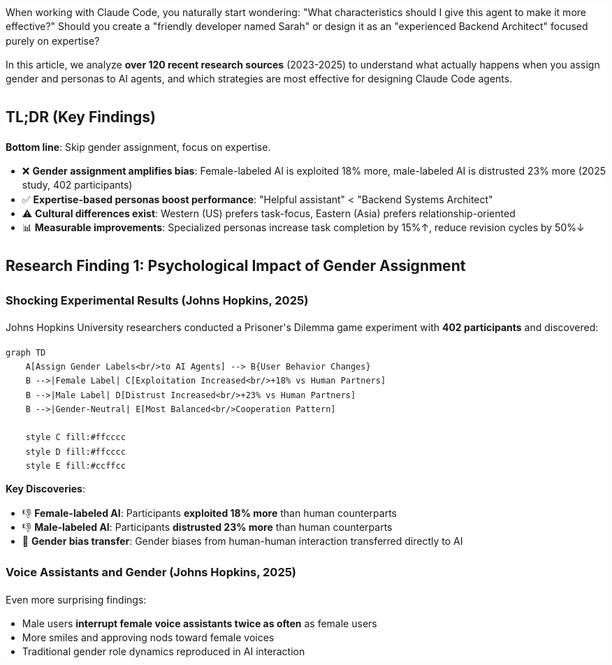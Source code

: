 When working with Claude Code, you naturally start wondering: "What characteristics should I give this agent to make it more effective?" Should you create a "friendly developer named Sarah" or design it as an "experienced Backend Architect" focused purely on expertise?

In this article, we analyze **over 120 recent research sources** (2023-2025) to understand what actually happens when you assign gender and personas to AI agents, and which strategies are most effective for designing Claude Code agents.

## TL;DR (Key Findings)

**Bottom line**: Skip gender assignment, focus on expertise.

- ❌ **Gender assignment amplifies bias**: Female-labeled AI is exploited 18% more, male-labeled AI is distrusted 23% more (2025 study, 402 participants)
- ✅ **Expertise-based personas boost performance**: "Helpful assistant" < "Backend Systems Architect"
- ⚠️ **Cultural differences exist**: Western (US) prefers task-focus, Eastern (Asia) prefers relationship-oriented
- 📊 **Measurable improvements**: Specialized personas increase task completion by 15%↑, reduce revision cycles by 50%↓

## Research Finding 1: Psychological Impact of Gender Assignment

### Shocking Experimental Results (Johns Hopkins, 2025)

Johns Hopkins University researchers conducted a Prisoner's Dilemma game experiment with **402 participants** and discovered:

```mermaid
graph TD
    A[Assign Gender Labels<br/>to AI Agents] --> B{User Behavior Changes}
    B -->|Female Label| C[Exploitation Increased<br/>+18% vs Human Partners]
    B -->|Male Label| D[Distrust Increased<br/>+23% vs Human Partners]
    B -->|Gender-Neutral| E[Most Balanced<br/>Cooperation Pattern]

    style C fill:#ffcccc
    style D fill:#ffcccc
    style E fill:#ccffcc
```

**Key Discoveries**:
- 👎 **Female-labeled AI**: Participants **exploited 18% more** than human counterparts
- 👎 **Male-labeled AI**: Participants **distrusted 23% more** than human counterparts
- 🔴 **Gender bias transfer**: Gender biases from human-human interaction transferred directly to AI

### Voice Assistants and Gender (Johns Hopkins, 2025)

Even more surprising findings:
- Male users **interrupt female voice assistants twice as often** as female users
- More smiles and approving nods toward female voices
- Traditional gender role dynamics reproduced in AI interaction
